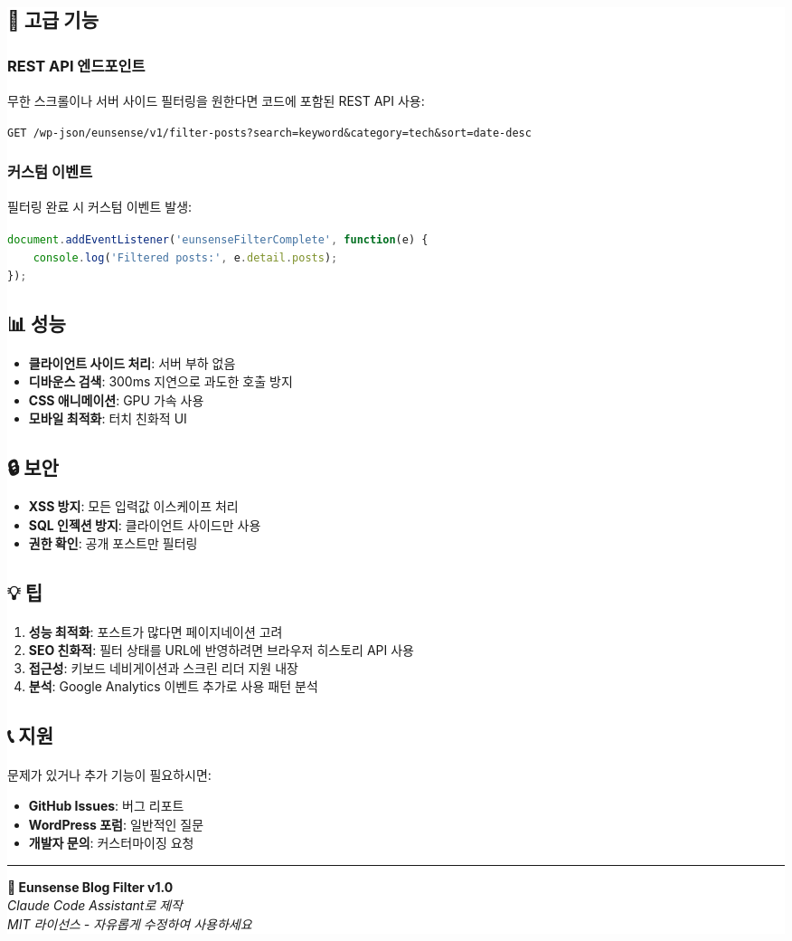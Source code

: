 ## 🚀 고급 기능

### REST API 엔드포인트
무한 스크롤이나 서버 사이드 필터링을 원한다면 코드에 포함된 REST API 사용:
```
GET /wp-json/eunsense/v1/filter-posts?search=keyword&category=tech&sort=date-desc
```

### 커스텀 이벤트
필터링 완료 시 커스텀 이벤트 발생:
```javascript
document.addEventListener('eunsenseFilterComplete', function(e) {
    console.log('Filtered posts:', e.detail.posts);
});
```

## 📊 성능

- **클라이언트 사이드 처리**: 서버 부하 없음
- **디바운스 검색**: 300ms 지연으로 과도한 호출 방지
- **CSS 애니메이션**: GPU 가속 사용
- **모바일 최적화**: 터치 친화적 UI

## 🔒 보안

- **XSS 방지**: 모든 입력값 이스케이프 처리
- **SQL 인젝션 방지**: 클라이언트 사이드만 사용
- **권한 확인**: 공개 포스트만 필터링

## 💡 팁

1. **성능 최적화**: 포스트가 많다면 페이지네이션 고려
2. **SEO 친화적**: 필터 상태를 URL에 반영하려면 브라우저 히스토리 API 사용
3. **접근성**: 키보드 네비게이션과 스크린 리더 지원 내장
4. **분석**: Google Analytics 이벤트 추가로 사용 패턴 분석

## 📞 지원

문제가 있거나 추가 기능이 필요하시면:
- **GitHub Issues**: 버그 리포트
- **WordPress 포럼**: 일반적인 질문
- **개발자 문의**: 커스터마이징 요청

---

**🎯 Eunsense Blog Filter v1.0**  
*Claude Code Assistant로 제작*  
*MIT 라이선스 - 자유롭게 수정하여 사용하세요*